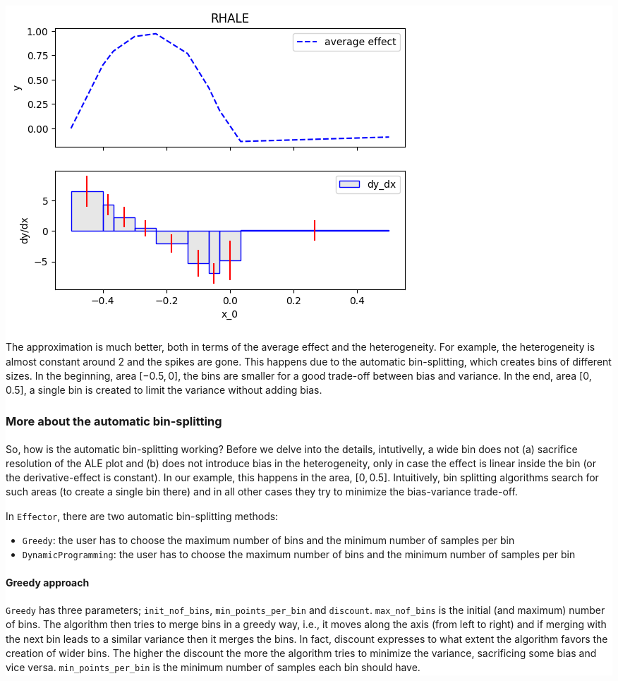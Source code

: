 
    
![png](02_global_effect_methods_comparison_files/02_global_effect_methods_comparison_22_0.png)
    


The approximation is much better, both in terms of the average effect and the heterogeneity. For example, the heterogeneity is almost constant around $2$ and the spikes are gone.
This happens due to the automatic bin-splitting, which creates bins of different sizes. In the beginning, area $[-0.5, 0]$, the bins are smaller for a good trade-off between bias and variance. In the end, area $[0, 0.5]$, a single bin is created to limit the variance without adding bias.

### More about the automatic bin-splitting

So, how is the automatic bin-splitting working? 
Before we delve into the details, intutivelly, a wide bin does not (a) sacrifice resolution of the ALE plot and (b) does not introduce bias in the heterogeneity, only in case the effect is linear inside the bin (or the derivative-effect is constant). In our example, this happens in the area, $[0, 0.5]$. Intuitively, bin splitting algorithms search for such areas (to create a single bin there) and in all other cases they try to minimize the bias-variance trade-off.

In `Effector`, there are two automatic bin-splitting methods:

- `Greedy`: the user has to choose the maximum number of bins and the minimum number of samples per bin
- `DynamicProgramming`: the user has to choose the maximum number of bins and the minimum number of samples per bin

#### Greedy approach

`Greedy` has three parameters; `init_nof_bins`, `min_points_per_bin` and `discount`. `max_nof_bins` is the initial (and maximum) number of bins. The algorithm then tries to merge bins in a greedy way, i.e., it moves along the axis (from left to right) and if merging with the next bin leads to a similar variance then it merges the bins. In fact, discount expresses to what extent the algorithm favors the creation of wider bins. The higher the discount the more the algorithm tries to minimize the variance, sacrificing some bias and vice versa. `min_points_per_bin` is the minimum number of samples each bin should have. 
